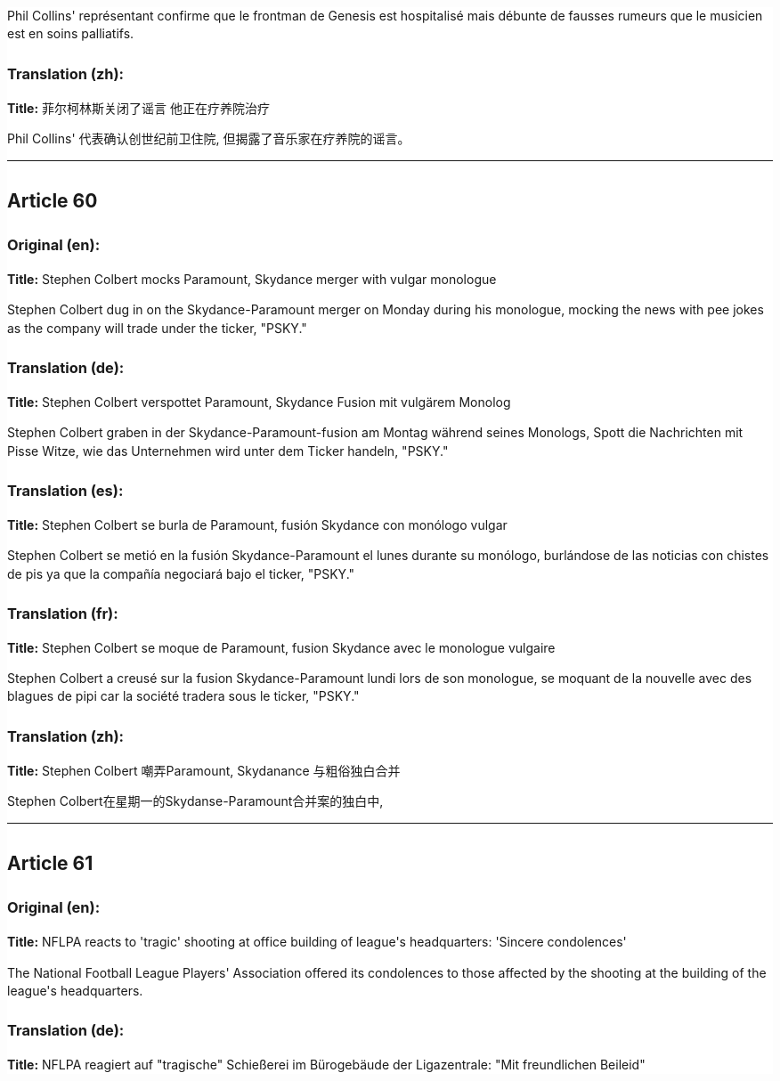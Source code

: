Phil Collins&apos; représentant confirme que le frontman de Genesis est hospitalisé mais débunte de fausses rumeurs que le musicien est en soins palliatifs.

### Translation (zh):
**Title:** 菲尔柯林斯关闭了谣言 他正在疗养院治疗

Phil Collins&apos; 代表确认创世纪前卫住院, 但揭露了音乐家在疗养院的谣言。

---

## Article 60
### Original (en):
**Title:** Stephen Colbert mocks Paramount, Skydance merger with vulgar monologue

Stephen Colbert dug in on the Skydance-Paramount merger on Monday during his monologue, mocking the news with pee jokes as the company will trade under the ticker, &quot;PSKY.&quot;

### Translation (de):
**Title:** Stephen Colbert verspottet Paramount, Skydance Fusion mit vulgärem Monolog

Stephen Colbert graben in der Skydance-Paramount-fusion am Montag während seines Monologs, Spott die Nachrichten mit Pisse Witze, wie das Unternehmen wird unter dem Ticker handeln, &quot;PSKY.&quot;

### Translation (es):
**Title:** Stephen Colbert se burla de Paramount, fusión Skydance con monólogo vulgar

Stephen Colbert se metió en la fusión Skydance-Paramount el lunes durante su monólogo, burlándose de las noticias con chistes de pis ya que la compañía negociará bajo el ticker, &quot;PSKY.&quot;

### Translation (fr):
**Title:** Stephen Colbert se moque de Paramount, fusion Skydance avec le monologue vulgaire

Stephen Colbert a creusé sur la fusion Skydance-Paramount lundi lors de son monologue, se moquant de la nouvelle avec des blagues de pipi car la société tradera sous le ticker, &quot;PSKY.&quot;

### Translation (zh):
**Title:** Stephen Colbert 嘲弄Paramount, Skydanance 与粗俗独白合并

Stephen Colbert在星期一的Skydanse-Paramount合并案的独白中,

---

## Article 61
### Original (en):
**Title:** NFLPA reacts to 'tragic' shooting at office building of league's headquarters: 'Sincere condolences'

The National Football League Players&apos; Association offered its condolences to those affected by the shooting at the building of the league&apos;s headquarters.

### Translation (de):
**Title:** NFLPA reagiert auf "tragische" Schießerei im Bürogebäude der Ligazentrale: "Mit freundlichen Beileid"
